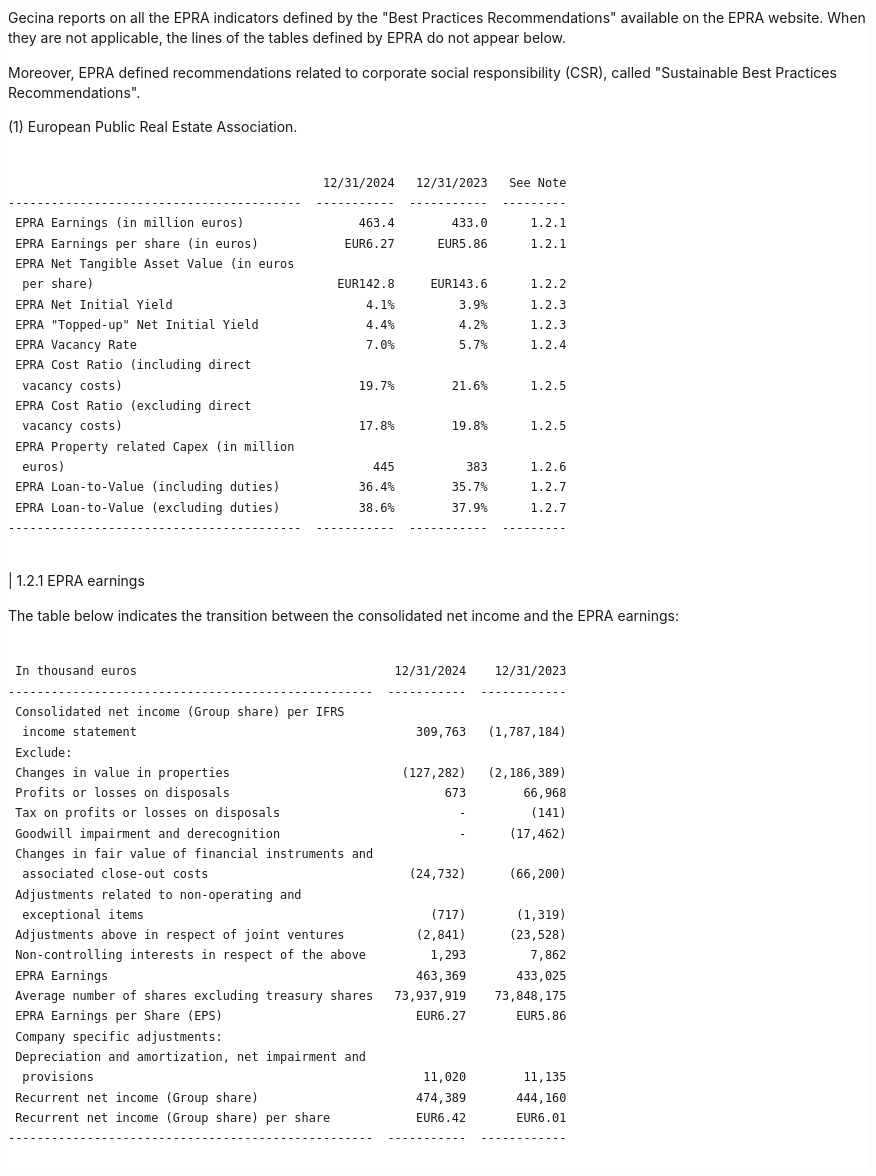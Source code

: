 Gecina reports on all the EPRA indicators defined by the "Best Practices Recommendations" available on the EPRA website. When they are not applicable, the lines of the tables defined by EPRA do not appear below.

Moreover, EPRA defined recommendations related to corporate social responsibility (CSR), called "Sustainable Best Practices Recommendations".

(1) European Public Real Estate Association.

```
   
                                            12/31/2024   12/31/2023   See Note   
-----------------------------------------  -----------  -----------  ---------   
 EPRA Earnings (in million euros)                463.4        433.0      1.2.1   
 EPRA Earnings per share (in euros)            EUR6.27      EUR5.86      1.2.1   
 EPRA Net Tangible Asset Value (in euros   
  per share)                                  EUR142.8     EUR143.6      1.2.2   
 EPRA Net Initial Yield                           4.1%         3.9%      1.2.3   
 EPRA "Topped-up" Net Initial Yield               4.4%         4.2%      1.2.3   
 EPRA Vacancy Rate                                7.0%         5.7%      1.2.4   
 EPRA Cost Ratio (including direct   
  vacancy costs)                                 19.7%        21.6%      1.2.5   
 EPRA Cost Ratio (excluding direct   
  vacancy costs)                                 17.8%        19.8%      1.2.5   
 EPRA Property related Capex (in million   
  euros)                                           445          383      1.2.6   
 EPRA Loan-to-Value (including duties)           36.4%        35.7%      1.2.7   
 EPRA Loan-to-Value (excluding duties)           38.6%        37.9%      1.2.7   
-----------------------------------------  -----------  -----------  ---------   
 
```

| 1.2.1 EPRA earnings

The table below indicates the transition between the consolidated net income and the EPRA earnings:

```
   
 In thousand euros                                    12/31/2024    12/31/2023   
---------------------------------------------------  -----------  ------------   
 Consolidated net income (Group share) per IFRS   
  income statement                                       309,763   (1,787,184)   
 Exclude:   
 Changes in value in properties                        (127,282)   (2,186,389)   
 Profits or losses on disposals                              673        66,968   
 Tax on profits or losses on disposals                         -         (141)   
 Goodwill impairment and derecognition                         -      (17,462)   
 Changes in fair value of financial instruments and   
  associated close-out costs                            (24,732)      (66,200)   
 Adjustments related to non-operating and   
  exceptional items                                        (717)       (1,319)   
 Adjustments above in respect of joint ventures          (2,841)      (23,528)   
 Non-controlling interests in respect of the above         1,293         7,862   
 EPRA Earnings                                           463,369       433,025   
 Average number of shares excluding treasury shares   73,937,919    73,848,175   
 EPRA Earnings per Share (EPS)                           EUR6.27       EUR5.86   
 Company specific adjustments:   
 Depreciation and amortization, net impairment and   
  provisions                                              11,020        11,135   
 Recurrent net income (Group share)                      474,389       444,160   
 Recurrent net income (Group share) per share            EUR6.42       EUR6.01   
---------------------------------------------------  -----------  ------------   
 
```
